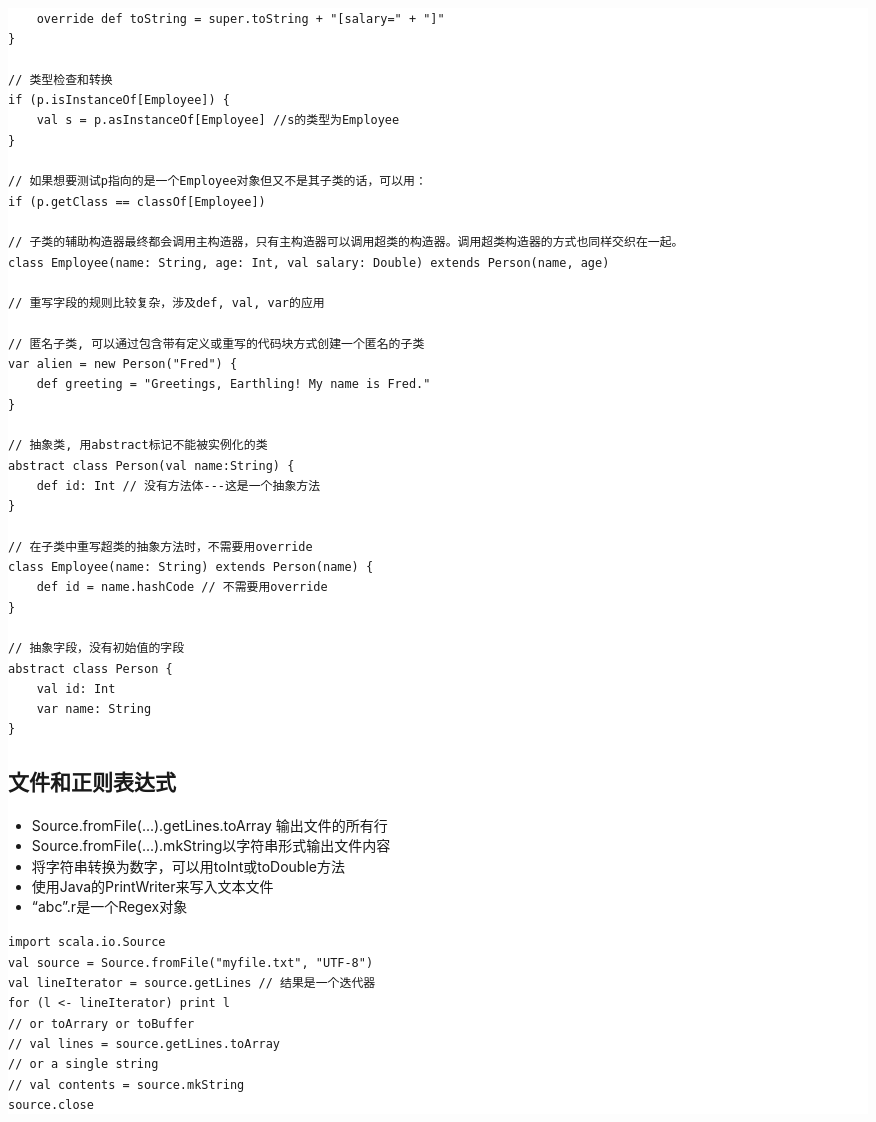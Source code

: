 ```
	override def toString = super.toString + "[salary=" + "]"
}

// 类型检查和转换
if (p.isInstanceOf[Employee]) {
	val s = p.asInstanceOf[Employee] //s的类型为Employee
}

// 如果想要测试p指向的是一个Employee对象但又不是其子类的话，可以用：
if (p.getClass == classOf[Employee])

// 子类的辅助构造器最终都会调用主构造器，只有主构造器可以调用超类的构造器。调用超类构造器的方式也同样交织在一起。
class Employee(name: String, age: Int, val salary: Double) extends Person(name, age)

// 重写字段的规则比较复杂，涉及def, val, var的应用

// 匿名子类, 可以通过包含带有定义或重写的代码块方式创建一个匿名的子类
var alien = new Person("Fred") {
	def greeting = "Greetings, Earthling! My name is Fred."
}

// 抽象类, 用abstract标记不能被实例化的类
abstract class Person(val name:String) {
	def id: Int // 没有方法体---这是一个抽象方法
}

// 在子类中重写超类的抽象方法时，不需要用override
class Employee(name: String) extends Person(name) {
	def id = name.hashCode // 不需要用override
}

// 抽象字段，没有初始值的字段
abstract class Person {
	val id: Int
	var name: String
}
```


## 文件和正则表达式

*	Source.fromFile(...).getLines.toArray 输出文件的所有行
*	Source.fromFile(...).mkString以字符串形式输出文件内容
*	将字符串转换为数字，可以用toInt或toDouble方法
*	使用Java的PrintWriter来写入文本文件
*	“abc”.r是一个Regex对象

```
import scala.io.Source
val source = Source.fromFile("myfile.txt", "UTF-8")
val lineIterator = source.getLines // 结果是一个迭代器
for (l <- lineIterator) print l
// or toArrary or toBuffer
// val lines = source.getLines.toArray
// or a single string
// val contents = source.mkString
source.close
```
